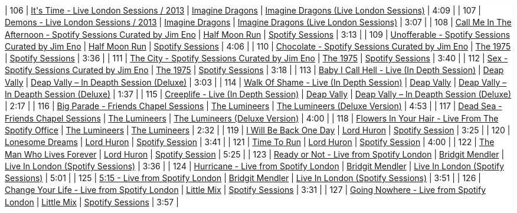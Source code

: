 | 106 | [It's Time \- Live London Sessions / 2013](https://open.spotify.com/track/42M35GsUidMAgXfH1mPUa3) | [Imagine Dragons](https://open.spotify.com/artist/53XhwfbYqKCa1cC15pYq2q) | [Imagine Dragons \(Live London Sessions\)](https://open.spotify.com/album/2RQtDABXELc8EqB7pujcEi) | 4:09 |
| 107 | [Demons \- Live London Sessions / 2013](https://open.spotify.com/track/1Jle5IfWWuetgt8fvW2Q69) | [Imagine Dragons](https://open.spotify.com/artist/53XhwfbYqKCa1cC15pYq2q) | [Imagine Dragons \(Live London Sessions\)](https://open.spotify.com/album/2RQtDABXELc8EqB7pujcEi) | 3:07 |
| 108 | [Call Me In The Afternoon \- Spotify Sessions Curated by Jim Eno](https://open.spotify.com/track/0kOBDOpKPKvCq726Ixrgyu) | [Half Moon Run](https://open.spotify.com/artist/3ceQN2NVlLg1hgTzljDE4n) | [Spotify Sessions](https://open.spotify.com/album/1C8OfjyB4N0PzRcwRXzWz5) | 3:13 |
| 109 | [Unofferable \- Spotify Sessions Curated by Jim Eno](https://open.spotify.com/track/73Qoi5j3DMOM84PYheqoty) | [Half Moon Run](https://open.spotify.com/artist/3ceQN2NVlLg1hgTzljDE4n) | [Spotify Sessions](https://open.spotify.com/album/1C8OfjyB4N0PzRcwRXzWz5) | 4:06 |
| 110 | [Chocolate \- Spotify Sessions Curated by Jim Eno](https://open.spotify.com/track/6foAjYKVNKWnZMDmrt2LE7) | [The 1975](https://open.spotify.com/artist/3mIj9lX2MWuHmhNCA7LSCW) | [Spotify Sessions](https://open.spotify.com/album/2EbYCSY7fkYH28YRtXQOEq) | 3:36 |
| 111 | [The City \- Spotify Sessions Curated by Jim Eno](https://open.spotify.com/track/3esvqlIXohvFjhCCjsySCX) | [The 1975](https://open.spotify.com/artist/3mIj9lX2MWuHmhNCA7LSCW) | [Spotify Sessions](https://open.spotify.com/album/2EbYCSY7fkYH28YRtXQOEq) | 3:40 |
| 112 | [Sex \- Spotify Sessions Curated by Jim Eno](https://open.spotify.com/track/4fC5jKYTGQPW95lklHziVi) | [The 1975](https://open.spotify.com/artist/3mIj9lX2MWuHmhNCA7LSCW) | [Spotify Sessions](https://open.spotify.com/album/2EbYCSY7fkYH28YRtXQOEq) | 3:18 |
| 113 | [Baby I Call Hell \- Live \(In Depth Session\)](https://open.spotify.com/track/0mWGoDoXVoDqzFDkDkrlW1) | [Deap Vally](https://open.spotify.com/artist/1NsvfeRzexfHjhUGqWrULl) | [Deap Vally – In Deapth Session \(Deluxe\)](https://open.spotify.com/album/1VvMAkTdU6RWV8GpTh9Ppz) | 3:03 |
| 114 | [Walk Of Shame \- Live \(In Depth Session\)](https://open.spotify.com/track/5ZRqSTUQLzgux0YAm3eidI) | [Deap Vally](https://open.spotify.com/artist/1NsvfeRzexfHjhUGqWrULl) | [Deap Vally – In Deapth Session \(Deluxe\)](https://open.spotify.com/album/1VvMAkTdU6RWV8GpTh9Ppz) | 1:37 |
| 115 | [Creeplife \- Live \(In Depth Session\)](https://open.spotify.com/track/6egR2k2FNCUnKfWCTgZKrb) | [Deap Vally](https://open.spotify.com/artist/1NsvfeRzexfHjhUGqWrULl) | [Deap Vally – In Deapth Session \(Deluxe\)](https://open.spotify.com/album/1VvMAkTdU6RWV8GpTh9Ppz) | 2:17 |
| 116 | [Big Parade \- Friends Chapel Sessions](https://open.spotify.com/track/6GPRWEV7J2VXPKofBsKZ0h) | [The Lumineers](https://open.spotify.com/artist/16oZKvXb6WkQlVAjwo2Wbg) | [The Lumineers \(Deluxe Version\)](https://open.spotify.com/album/4EW903Y1G7DafoSu50nM0v) | 4:53 |
| 117 | [Dead Sea \- Friends Chapel Sessions](https://open.spotify.com/track/5szW1DrJoTOF1mQAwSwH00) | [The Lumineers](https://open.spotify.com/artist/16oZKvXb6WkQlVAjwo2Wbg) | [The Lumineers \(Deluxe Version\)](https://open.spotify.com/album/4EW903Y1G7DafoSu50nM0v) | 4:00 |
| 118 | [Flowers In Your Hair \- Live From The Spotify Office](https://open.spotify.com/track/6gmBWxcrQBf0FKOy3Spwcd) | [The Lumineers](https://open.spotify.com/artist/16oZKvXb6WkQlVAjwo2Wbg) | [The Lumineers](https://open.spotify.com/album/6kxZAdiKEq8X0N4KLQuHkM) | 2:32 |
| 119 | [I Will Be Back One Day](https://open.spotify.com/track/3kXfdpw8zEkSQb49UD5uQa) | [Lord Huron](https://open.spotify.com/artist/6ltzsmQQbmdoHHbLZ4ZN25) | [Spotify Session](https://open.spotify.com/album/0svFyGBOzrdjVcqXgZdG2V) | 3:25 |
| 120 | [Lonesome Dreams](https://open.spotify.com/track/3yVIoGWEcbKOcZwdTnxBkm) | [Lord Huron](https://open.spotify.com/artist/6ltzsmQQbmdoHHbLZ4ZN25) | [Spotify Session](https://open.spotify.com/album/0svFyGBOzrdjVcqXgZdG2V) | 3:41 |
| 121 | [Time To Run](https://open.spotify.com/track/3Ahce5NHzy84AKjI5gSku5) | [Lord Huron](https://open.spotify.com/artist/6ltzsmQQbmdoHHbLZ4ZN25) | [Spotify Session](https://open.spotify.com/album/0svFyGBOzrdjVcqXgZdG2V) | 4:00 |
| 122 | [The Man Who Lives Forever](https://open.spotify.com/track/6i9nxSzAgXn5MNCfovH9wK) | [Lord Huron](https://open.spotify.com/artist/6ltzsmQQbmdoHHbLZ4ZN25) | [Spotify Session](https://open.spotify.com/album/0svFyGBOzrdjVcqXgZdG2V) | 5:25 |
| 123 | [Ready or Not \- Live from Spotify London](https://open.spotify.com/track/2fDEZSjSm9HTFSoRFqQjk0) | [Bridgit Mendler](https://open.spotify.com/artist/4VhL8KLjVso4vLfOLVViTb) | [Live In London \(Spotify Sessions\)](https://open.spotify.com/album/5yPb6s777nzJRqV6wJRegS) | 3:36 |
| 124 | [Hurricane \- Live from Spotify London](https://open.spotify.com/track/4b7ZKUofkvEaiYOuwBxnVt) | [Bridgit Mendler](https://open.spotify.com/artist/4VhL8KLjVso4vLfOLVViTb) | [Live In London \(Spotify Sessions\)](https://open.spotify.com/album/5yPb6s777nzJRqV6wJRegS) | 5:01 |
| 125 | [5:15 \- Live from Spotify London](https://open.spotify.com/track/3rLcXN10bduduGCEZ7fJrG) | [Bridgit Mendler](https://open.spotify.com/artist/4VhL8KLjVso4vLfOLVViTb) | [Live In London \(Spotify Sessions\)](https://open.spotify.com/album/5yPb6s777nzJRqV6wJRegS) | 3:51 |
| 126 | [Change Your Life \- Live from Spotify London](https://open.spotify.com/track/7g7RSh4B3lzWxF3HFFhF6I) | [Little Mix](https://open.spotify.com/artist/3e7awlrlDSwF3iM0WBjGMp) | [Spotify Sessions](https://open.spotify.com/album/4Ea6kB7AvZSz9jRxviJrdI) | 3:31 |
| 127 | [Going Nowhere \- Live from Spotify London](https://open.spotify.com/track/0L7zFp4E7IHfRMXfdqPCY7) | [Little Mix](https://open.spotify.com/artist/3e7awlrlDSwF3iM0WBjGMp) | [Spotify Sessions](https://open.spotify.com/album/4Ea6kB7AvZSz9jRxviJrdI) | 3:57 |